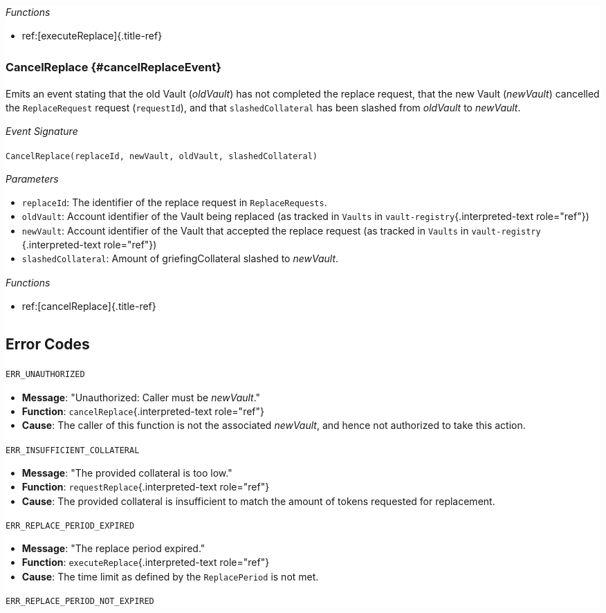 *Functions*

-   ref:[executeReplace]{.title-ref}

### CancelReplace {#cancelReplaceEvent}

Emits an event stating that the old Vault (*oldVault*) has not completed
the replace request, that the new Vault (*newVault*) cancelled the
`ReplaceRequest` request (`requestId`), and that `slashedCollateral` has
been slashed from *oldVault* to *newVault*.

*Event Signature*

`CancelReplace(replaceId, newVault, oldVault, slashedCollateral)`

*Parameters*

-   `replaceId`: The identifier of the replace request in
    `ReplaceRequests`.
-   `oldVault`: Account identifier of the Vault being replaced (as
    tracked in `Vaults` in `vault-registry`{.interpreted-text
    role="ref"})
-   `newVault`: Account identifier of the Vault that accepted the
    replace request (as tracked in `Vaults` in
    `vault-registry`{.interpreted-text role="ref"})
-   `slashedCollateral`: Amount of griefingCollateral slashed to
    *newVault*.

*Functions*

-   ref:[cancelReplace]{.title-ref}

Error Codes
-----------

`ERR_UNAUTHORIZED`

-   **Message**: \"Unauthorized: Caller must be *newVault*.\"
-   **Function**: `cancelReplace`{.interpreted-text role="ref"}
-   **Cause**: The caller of this function is not the associated
    *newVault*, and hence not authorized to take this action.

`ERR_INSUFFICIENT_COLLATERAL`

-   **Message**: \"The provided collateral is too low.\"
-   **Function**: `requestReplace`{.interpreted-text role="ref"}
-   **Cause**: The provided collateral is insufficient to match the
    amount of tokens requested for replacement.

`ERR_REPLACE_PERIOD_EXPIRED`

-   **Message**: \"The replace period expired.\"
-   **Function**: `executeReplace`{.interpreted-text role="ref"}
-   **Cause**: The time limit as defined by the `ReplacePeriod` is not
    met.

`ERR_REPLACE_PERIOD_NOT_EXPIRED`
